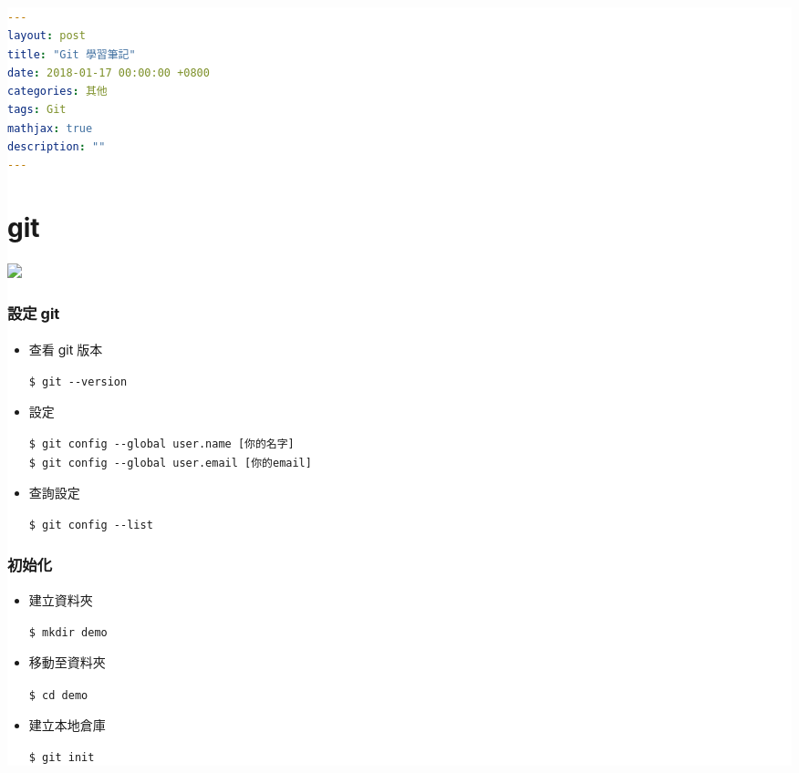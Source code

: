 ```yaml
---
layout: post
title: "Git 學習筆記"
date: 2018-01-17 00:00:00 +0800
categories: 其他
tags: Git
mathjax: true
description: ""
---
```


# git

![](https://i.imgur.com/BDXjk2i.png)

### 設定 git

- 查看 git 版本

  ```
  $ git --version
  ```

- 設定

  ```
  $ git config --global user.name [你的名字]
  $ git config --global user.email [你的email]
  ```

- 查詢設定

  ```
  $ git config --list
  ```

### 初始化

- 建立資料夾

  ```
  $ mkdir demo
  ```

- 移動至資料夾

  ```
  $ cd demo
  ```

- 建立本地倉庫

  ```
  $ git init
  ```
